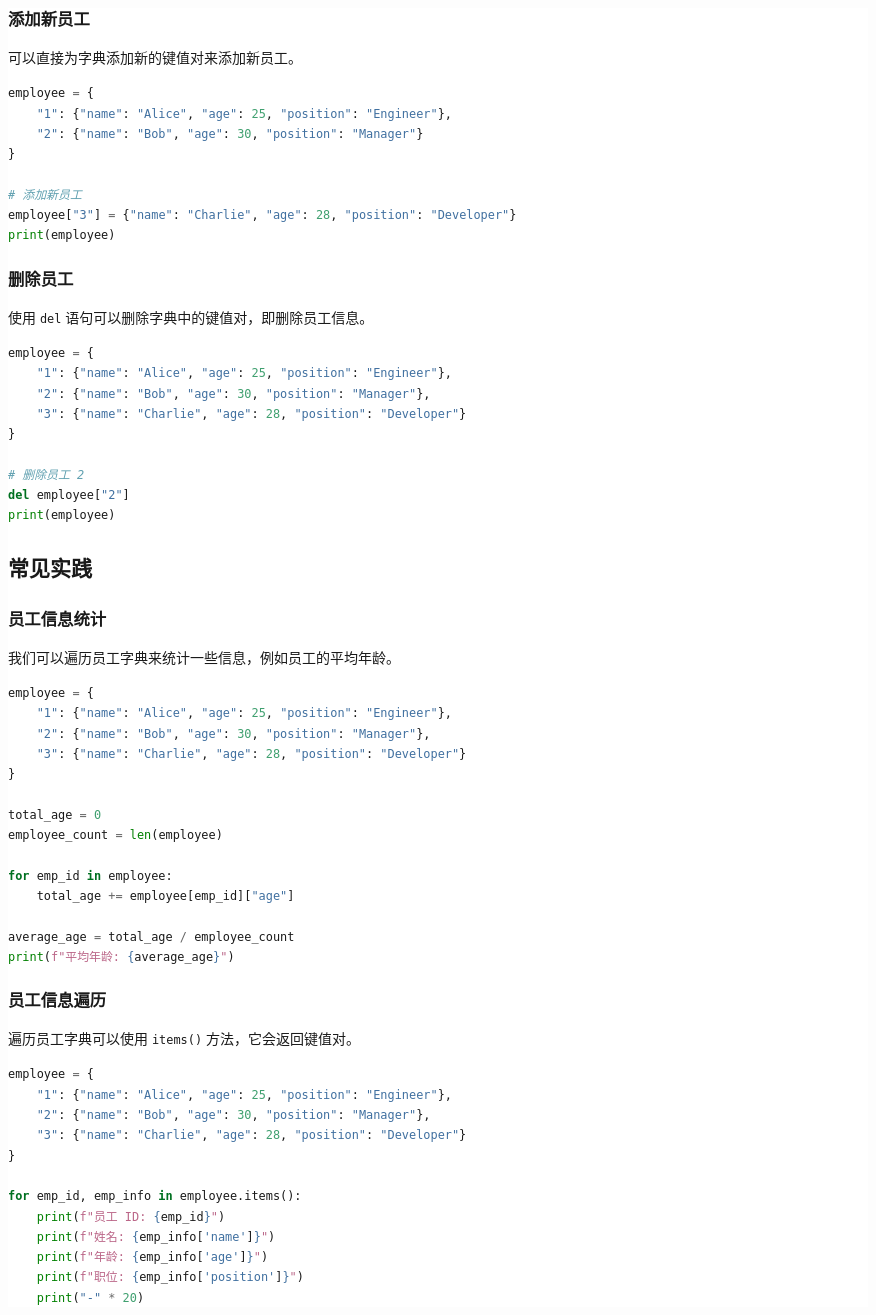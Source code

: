 ### 添加新员工
可以直接为字典添加新的键值对来添加新员工。
```python
employee = {
    "1": {"name": "Alice", "age": 25, "position": "Engineer"},
    "2": {"name": "Bob", "age": 30, "position": "Manager"}
}

# 添加新员工
employee["3"] = {"name": "Charlie", "age": 28, "position": "Developer"}
print(employee)
```

### 删除员工
使用 `del` 语句可以删除字典中的键值对，即删除员工信息。
```python
employee = {
    "1": {"name": "Alice", "age": 25, "position": "Engineer"},
    "2": {"name": "Bob", "age": 30, "position": "Manager"},
    "3": {"name": "Charlie", "age": 28, "position": "Developer"}
}

# 删除员工 2
del employee["2"]
print(employee)
```

## 常见实践

### 员工信息统计
我们可以遍历员工字典来统计一些信息，例如员工的平均年龄。
```python
employee = {
    "1": {"name": "Alice", "age": 25, "position": "Engineer"},
    "2": {"name": "Bob", "age": 30, "position": "Manager"},
    "3": {"name": "Charlie", "age": 28, "position": "Developer"}
}

total_age = 0
employee_count = len(employee)

for emp_id in employee:
    total_age += employee[emp_id]["age"]

average_age = total_age / employee_count
print(f"平均年龄: {average_age}")
```

### 员工信息遍历
遍历员工字典可以使用 `items()` 方法，它会返回键值对。
```python
employee = {
    "1": {"name": "Alice", "age": 25, "position": "Engineer"},
    "2": {"name": "Bob", "age": 30, "position": "Manager"},
    "3": {"name": "Charlie", "age": 28, "position": "Developer"}
}

for emp_id, emp_info in employee.items():
    print(f"员工 ID: {emp_id}")
    print(f"姓名: {emp_info['name']}")
    print(f"年龄: {emp_info['age']}")
    print(f"职位: {emp_info['position']}")
    print("-" * 20)
```